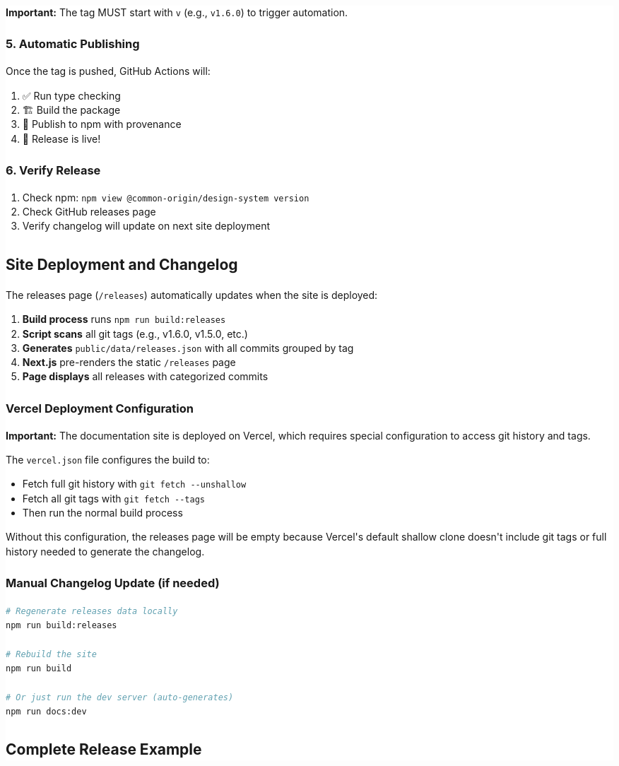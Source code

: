 **Important:** The tag MUST start with `v` (e.g., `v1.6.0`) to trigger automation.

### 5. Automatic Publishing

Once the tag is pushed, GitHub Actions will:
1. ✅ Run type checking
2. 🏗️ Build the package
3. 📢 Publish to npm with provenance
4. 🎉 Release is live!

### 6. Verify Release

1. Check npm: `npm view @common-origin/design-system version`
2. Check GitHub releases page
3. Verify changelog will update on next site deployment

## Site Deployment and Changelog

The releases page (`/releases`) automatically updates when the site is deployed:

1. **Build process** runs `npm run build:releases`
2. **Script scans** all git tags (e.g., v1.6.0, v1.5.0, etc.)
3. **Generates** `public/data/releases.json` with all commits grouped by tag
4. **Next.js** pre-renders the static `/releases` page
5. **Page displays** all releases with categorized commits

### Vercel Deployment Configuration

**Important:** The documentation site is deployed on Vercel, which requires special configuration to access git history and tags.

The `vercel.json` file configures the build to:
- Fetch full git history with `git fetch --unshallow`
- Fetch all git tags with `git fetch --tags`
- Then run the normal build process

Without this configuration, the releases page will be empty because Vercel's default shallow clone doesn't include git tags or full history needed to generate the changelog.

### Manual Changelog Update (if needed)

```bash
# Regenerate releases data locally
npm run build:releases

# Rebuild the site
npm run build

# Or just run the dev server (auto-generates)
npm run docs:dev
```

## Complete Release Example
